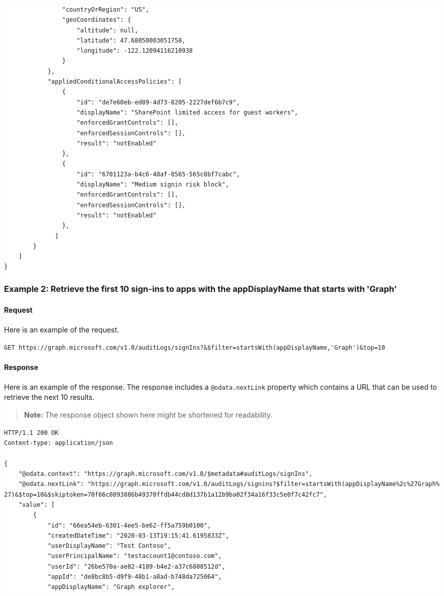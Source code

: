 ```http
                "countryOrRegion": "US",
                "geoCoordinates": {
                    "altitude": null,
                    "latitude": 47.68050003051758,
                    "longitude": -122.12094116210938
                }
            },
            "appliedConditionalAccessPolicies": [
                {
                    "id": "de7e60eb-ed89-4d73-8205-2227def6b7c9",
                    "displayName": "SharePoint limited access for guest workers",
                    "enforcedGrantControls": [],
                    "enforcedSessionControls": [],
                    "result": "notEnabled"
                },
                {
                    "id": "6701123a-b4c6-48af-8565-565c8bf7cabc",
                    "displayName": "Medium signin risk block",
                    "enforcedGrantControls": [],
                    "enforcedSessionControls": [],
                    "result": "notEnabled"
                },
              ]
        }
    ]
}
```

### Example 2: Retrieve the first 10 sign-ins to apps with the appDisplayName that starts with 'Graph'

#### Request

Here is an example of the request.


```msgraph-interactive
GET https://graph.microsoft.com/v1.0/auditLogs/signIns?&$filter=startsWith(appDisplayName,'Graph')&top=10
```

#### Response

Here is an example of the response. The response includes a `@odata.nextLink` property which contains a URL that can be used to retrieve the next 10 results.
>**Note:** The response object shown here might be shortened for readability.


```http
HTTP/1.1 200 OK
Content-type: application/json

{
    "@odata.context": "https://graph.microsoft.com/v1.0/$metadata#auditLogs/signIns",
    "@odata.nextLink": "https://graph.microsoft.com/v1.0/auditLogs/signins?$filter=startsWith(appDisplayName%2c%27Graph%27)&$top=10&$skiptoken=70f66c0893886b49370ffdb44cd8d137b1a12b9ba02f34a16f33c5e0f7c42fc7",
    "value": [
        {
            "id": "66ea54eb-6301-4ee5-be62-ff5a759b0100",
            "createdDateTime": "2020-03-13T19:15:41.6195833Z",
            "userDisplayName": "Test Contoso",
            "userPrincipalName": "testaccount1@contoso.com",
            "userId": "26be570a-ae82-4189-b4e2-a37c6808512d",
            "appId": "de8bc8b5-d9f9-48b1-a8ad-b748da725064",
            "appDisplayName": "Graph explorer",
```
